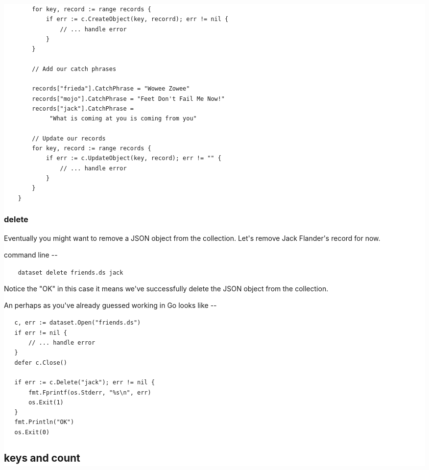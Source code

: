 ```golang
        for key, record := range records {
            if err := c.CreateObject(key, recorrd); err != nil {
                // ... handle error
            }
        }

        // Add our catch phrases
    
        records["frieda"].CatchPhrase = "Wowee Zowee"
        records["mojo"].CatchPhrase = "Feet Don't Fail Me Now!"
        records["jack"].CatchPhrase = 
             "What is coming at you is coming from you"
    
        // Update our records
        for key, record := range records {
            if err := c.UpdateObject(key, record); err != "" {
                // ... handle error
            }
        }
    }
```


### delete

Eventually you might want to remove a JSON object from the collection.
Let\'s remove Jack Flander\'s record for now.

command line \--

```bash
    dataset delete friends.ds jack
```

Notice the "OK" in this case it means we\'ve successfully delete the
JSON object from the collection.

An perhaps as you\'ve already guessed working in Go looks like \--

```golang
   c, err := dataset.Open("friends.ds")
   if err != nil {
       // ... handle error
   }
   defer c.Close()

   if err := c.Delete("jack"); err != nil {
       fmt.Fprintf(os.Stderr, "%s\n", err)
       os.Exit(1)
   }
   fmt.Println("OK")
   os.Exit(0)
```

keys and count
--------------
